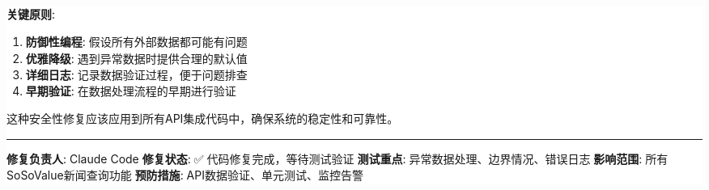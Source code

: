 **关键原则**:
1. **防御性编程**: 假设所有外部数据都可能有问题
2. **优雅降级**: 遇到异常数据时提供合理的默认值
3. **详细日志**: 记录数据验证过程，便于问题排查
4. **早期验证**: 在数据处理流程的早期进行验证

这种安全性修复应该应用到所有API集成代码中，确保系统的稳定性和可靠性。

---

**修复负责人**: Claude Code
**修复状态**: ✅ 代码修复完成，等待测试验证
**测试重点**: 异常数据处理、边界情况、错误日志
**影响范围**: 所有SoSoValue新闻查询功能
**预防措施**: API数据验证、单元测试、监控告警